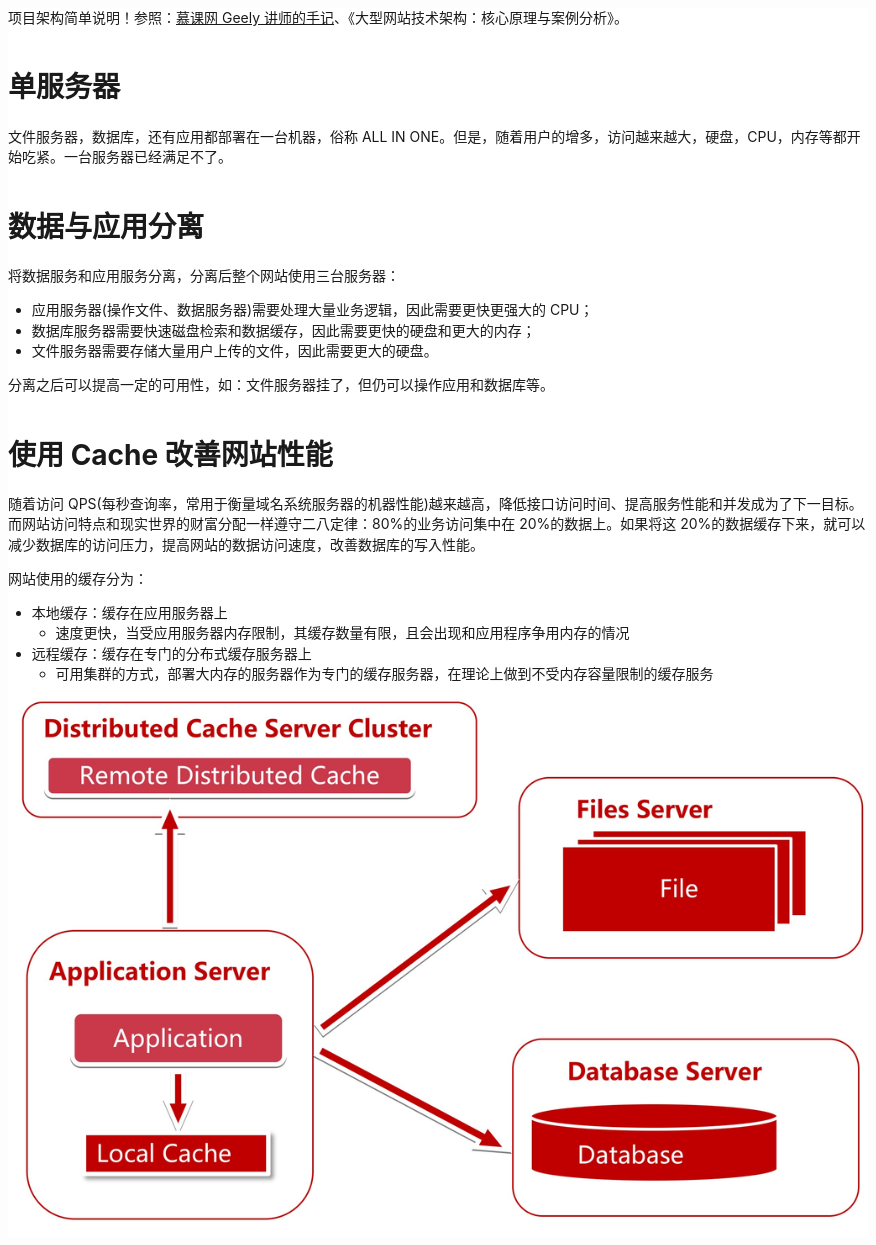 项目架构简单说明！参照：[慕课网 Geely 讲师的手记](https://www.imooc.com/article/17545)、《大型网站技术架构：核心原理与案例分析》。

# 单服务器

文件服务器，数据库，还有应用都部署在一台机器，俗称 ALL IN ONE。但是，随着用户的增多，访问越来越大，硬盘，CPU，内存等都开始吃紧。一台服务器已经满足不了。

# 数据与应用分离

将数据服务和应用服务分离，分离后整个网站使用三台服务器：

- 应用服务器(操作文件、数据服务器)需要处理大量业务逻辑，因此需要更快更强大的 CPU；
- 数据库服务器需要快速磁盘检索和数据缓存，因此需要更快的硬盘和更大的内存；
- 文件服务器需要存储大量用户上传的文件，因此需要更大的硬盘。

分离之后可以提高一定的可用性，如：文件服务器挂了，但仍可以操作应用和数据库等。

# 使用 Cache 改善网站性能

随着访问 QPS(每秒查询率，常用于衡量域名系统服务器的机器性能)越来越高，降低接口访问时间、提高服务性能和并发成为了下一目标。而网站访问特点和现实世界的财富分配一样遵守二八定律：80%的业务访问集中在 20%的数据上。如果将这 20%的数据缓存下来，就可以减少数据库的访问压力，提高网站的数据访问速度，改善数据库的写入性能。

网站使用的缓存分为：

- 本地缓存：缓存在应用服务器上
  - 速度更快，当受应用服务器内存限制，其缓存数量有限，且会出现和应用程序争用内存的情况
- 远程缓存：缓存在专门的分布式缓存服务器上
  - 可用集群的方式，部署大内存的服务器作为专门的缓存服务器，在理论上做到不受内存容量限制的缓存服务

![图片来自慕课网Geely讲师的手记](../../images/Architecture-Cache.jpg)
